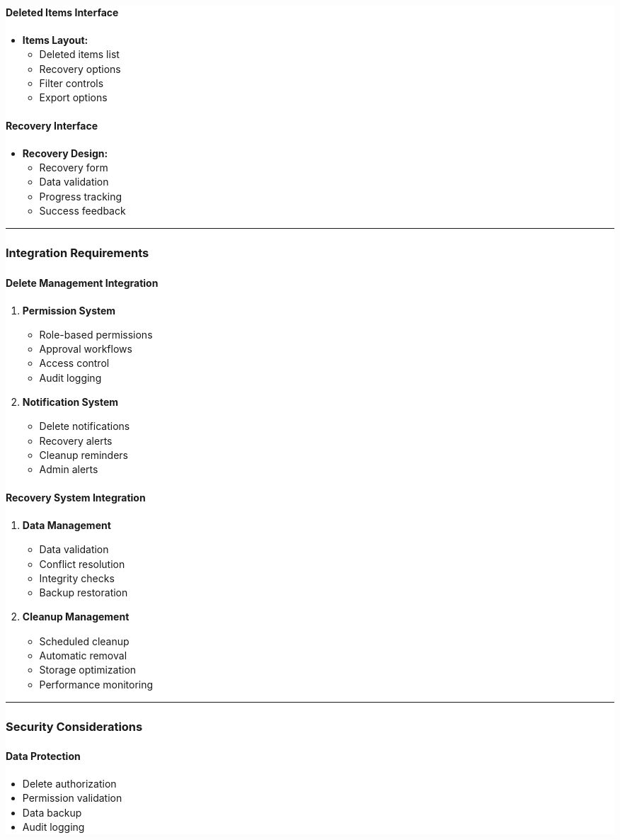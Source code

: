 #### Deleted Items Interface
- **Items Layout:**
  - Deleted items list
  - Recovery options
  - Filter controls
  - Export options

#### Recovery Interface
- **Recovery Design:**
  - Recovery form
  - Data validation
  - Progress tracking
  - Success feedback

---

### Integration Requirements

#### Delete Management Integration
1. **Permission System**
   - Role-based permissions
   - Approval workflows
   - Access control
   - Audit logging

2. **Notification System**
   - Delete notifications
   - Recovery alerts
   - Cleanup reminders
   - Admin alerts

#### Recovery System Integration
1. **Data Management**
   - Data validation
   - Conflict resolution
   - Integrity checks
   - Backup restoration

2. **Cleanup Management**
   - Scheduled cleanup
   - Automatic removal
   - Storage optimization
   - Performance monitoring

---

### Security Considerations

#### Data Protection
- Delete authorization
- Permission validation
- Data backup
- Audit logging
